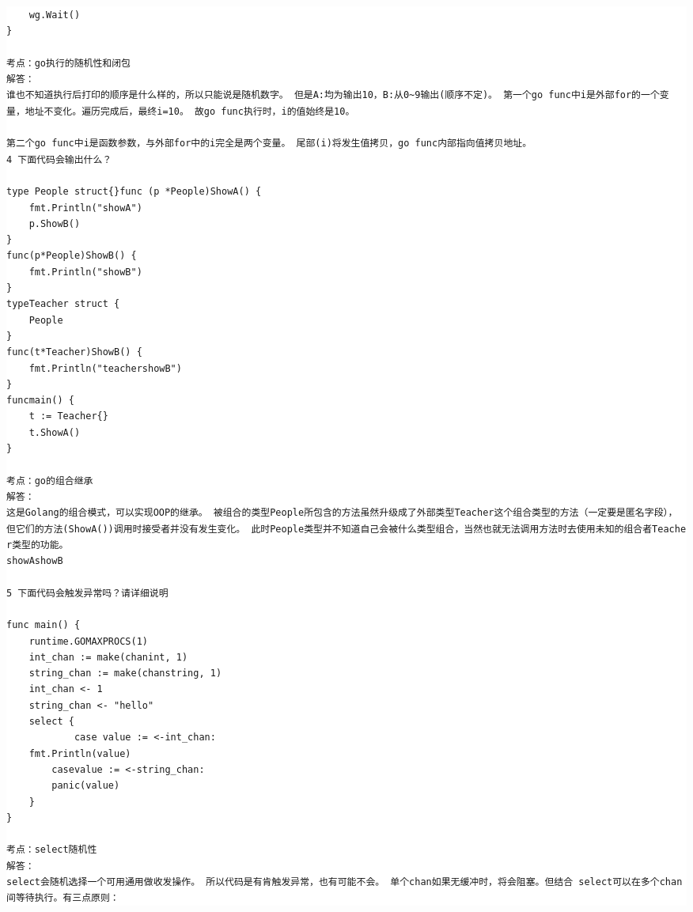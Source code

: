         wg.Wait()
    }

    考点：go执行的随机性和闭包
    解答：
    谁也不知道执行后打印的顺序是什么样的，所以只能说是随机数字。 但是A:均为输出10，B:从0~9输出(顺序不定)。 第一个go func中i是外部for的一个变量，地址不变化。遍历完成后，最终i=10。 故go func执行时，i的值始终是10。

    第二个go func中i是函数参数，与外部for中的i完全是两个变量。 尾部(i)将发生值拷贝，go func内部指向值拷贝地址。
    4 下面代码会输出什么？

    type People struct{}func (p *People)ShowA() {
        fmt.Println("showA")
        p.ShowB()
    }
    func(p*People)ShowB() {
        fmt.Println("showB")
    }
    typeTeacher struct {
        People
    }
    func(t*Teacher)ShowB() {
        fmt.Println("teachershowB")
    }
    funcmain() {
        t := Teacher{}
        t.ShowA()
    }

    考点：go的组合继承
    解答：
    这是Golang的组合模式，可以实现OOP的继承。 被组合的类型People所包含的方法虽然升级成了外部类型Teacher这个组合类型的方法（一定要是匿名字段），但它们的方法(ShowA())调用时接受者并没有发生变化。 此时People类型并不知道自己会被什么类型组合，当然也就无法调用方法时去使用未知的组合者Teacher类型的功能。
    showAshowB

    5 下面代码会触发异常吗？请详细说明

    func main() {
        runtime.GOMAXPROCS(1)
        int_chan := make(chanint, 1)
        string_chan := make(chanstring, 1)
        int_chan <- 1
        string_chan <- "hello"
        select {   
                case value := <-int_chan:
        fmt.Println(value)
            casevalue := <-string_chan:        
            panic(value)
        }
    }

    考点：select随机性
    解答：
    select会随机选择一个可用通用做收发操作。 所以代码是有肯触发异常，也有可能不会。 单个chan如果无缓冲时，将会阻塞。但结合 select可以在多个chan间等待执行。有三点原则：
